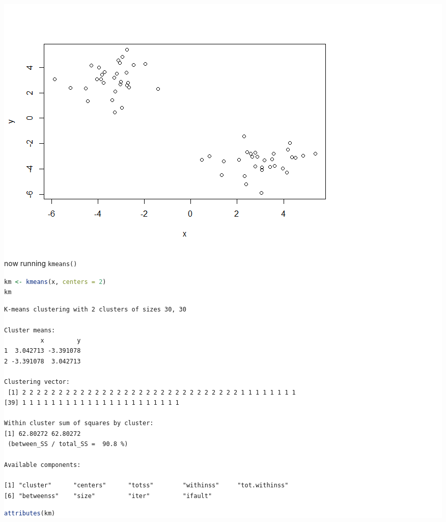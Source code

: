 ![](lab7_files/figure-commonmark/unnamed-chunk-2-1.png)

now running `kmeans()`

``` r
km <- kmeans(x, centers = 2)
km
```

    K-means clustering with 2 clusters of sizes 30, 30

    Cluster means:
              x         y
    1  3.042713 -3.391078
    2 -3.391078  3.042713

    Clustering vector:
     [1] 2 2 2 2 2 2 2 2 2 2 2 2 2 2 2 2 2 2 2 2 2 2 2 2 2 2 2 2 2 2 1 1 1 1 1 1 1 1
    [39] 1 1 1 1 1 1 1 1 1 1 1 1 1 1 1 1 1 1 1 1 1 1

    Within cluster sum of squares by cluster:
    [1] 62.80272 62.80272
     (between_SS / total_SS =  90.8 %)

    Available components:

    [1] "cluster"      "centers"      "totss"        "withinss"     "tot.withinss"
    [6] "betweenss"    "size"         "iter"         "ifault"      

``` r
attributes(km)
```
